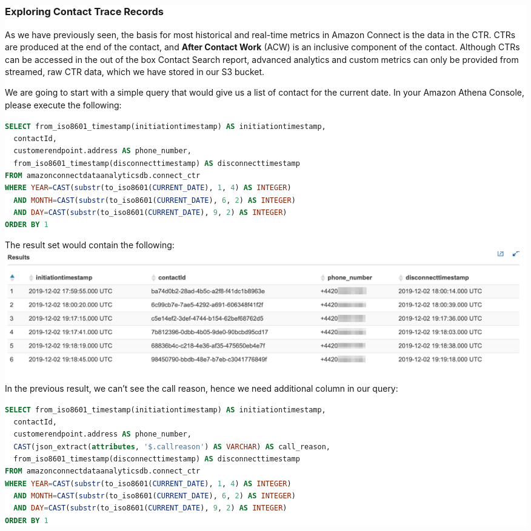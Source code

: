 ### Exploring Contact Trace Records

As we have previously seen, the basis for most historical and real-time metrics in Amazon Connect is the data in the
CTR. CTRs are produced at the end of the contact, and **After Contact Work** (ACW) is an inclusive component of the
contact. Although CTRs can be accessed in the out of the box Contact Search report, advanced analytics and custom
metrics can only be provided from streamed, raw CTR data, which we have stored in our S3 bucket.

We are going to start with a simple query that would give us a list of contact for the current date. In your Amazon
Athena Console, please execute the following:

```sql
SELECT from_iso8601_timestamp(initiationtimestamp) AS initiationtimestamp,
  contactId,
  customerendpoint.address AS phone_number,
  from_iso8601_timestamp(disconnecttimestamp) AS disconnecttimestamp
FROM amazonconnectdataanalyticsdb.connect_ctr
WHERE YEAR=CAST(substr(to_iso8601(CURRENT_DATE), 1, 4) AS INTEGER)
  AND MONTH=CAST(substr(to_iso8601(CURRENT_DATE), 6, 2) AS INTEGER)
  AND DAY=CAST(substr(to_iso8601(CURRENT_DATE), 9, 2) AS INTEGER)
ORDER BY 1
```

The result set would contain the following:  
![Screenshot](images/ResultSetCTR-CurrentDate.png)

In the previous result, we can’t see the call reason, hence we need additional column in our query:

```sql
SELECT from_iso8601_timestamp(initiationtimestamp) AS initiationtimestamp,
  contactId,
  customerendpoint.address AS phone_number,
  CAST(json_extract(attributes, '$.callreason') AS VARCHAR) AS call_reason,
  from_iso8601_timestamp(disconnecttimestamp) AS disconnecttimestamp
FROM amazonconnectdataanalyticsdb.connect_ctr
WHERE YEAR=CAST(substr(to_iso8601(CURRENT_DATE), 1, 4) AS INTEGER)
  AND MONTH=CAST(substr(to_iso8601(CURRENT_DATE), 6, 2) AS INTEGER)
  AND DAY=CAST(substr(to_iso8601(CURRENT_DATE), 9, 2) AS INTEGER)
ORDER BY 1
```
